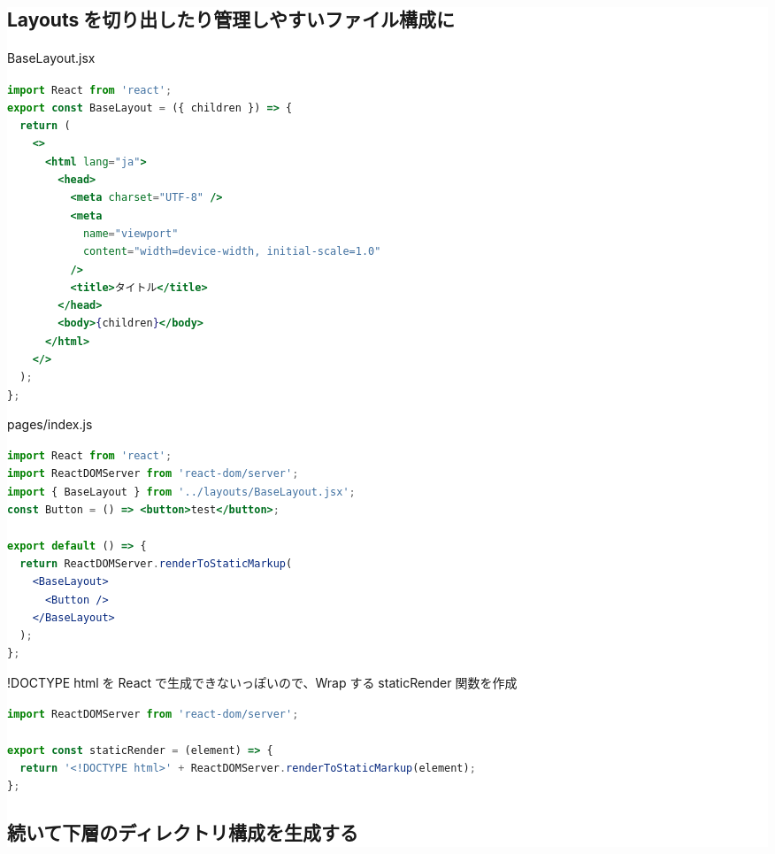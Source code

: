 ## Layouts を切り出したり管理しやすいファイル構成に

BaseLayout.jsx

```jsx
import React from 'react';
export const BaseLayout = ({ children }) => {
  return (
    <>
      <html lang="ja">
        <head>
          <meta charset="UTF-8" />
          <meta
            name="viewport"
            content="width=device-width, initial-scale=1.0"
          />
          <title>タイトル</title>
        </head>
        <body>{children}</body>
      </html>
    </>
  );
};
```

pages/index.js

```jsx
import React from 'react';
import ReactDOMServer from 'react-dom/server';
import { BaseLayout } from '../layouts/BaseLayout.jsx';
const Button = () => <button>test</button>;

export default () => {
  return ReactDOMServer.renderToStaticMarkup(
    <BaseLayout>
      <Button />
    </BaseLayout>
  );
};
```

!DOCTYPE html を React で生成できないっぽいので、Wrap する staticRender 関数を作成

```js
import ReactDOMServer from 'react-dom/server';

export const staticRender = (element) => {
  return '<!DOCTYPE html>' + ReactDOMServer.renderToStaticMarkup(element);
};
```

## 続いて下層のディレクトリ構成を生成する
